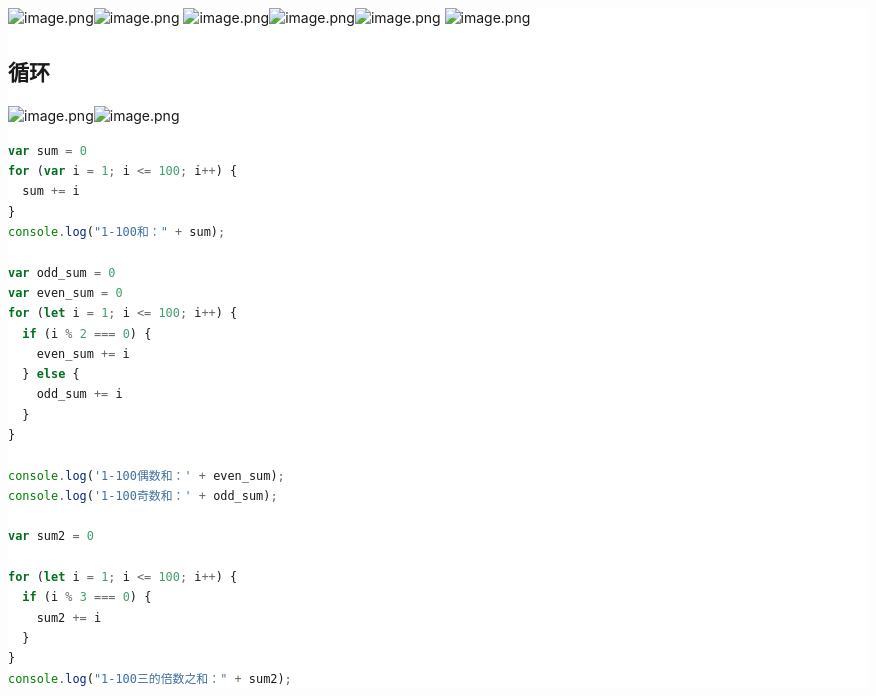 ![image.png](https://cdn.nlark.com/yuque/0/2022/png/26314652/1668083892569-0a268605-f3b4-45c3-a4b1-1295c343d87a.png#averageHue=%23f6f8f5&clientId=u64452dac-0d04-4&crop=0&crop=0&crop=1&crop=1&from=paste&height=491&id=u2b1f856f&margin=%5Bobject%20Object%5D&name=image.png&originHeight=982&originWidth=1570&originalType=binary&ratio=1&rotation=0&showTitle=false&size=385203&status=done&style=none&taskId=ubb92d95d-0b40-429d-b1ae-040cdf5f730&title=&width=785)![image.png](https://cdn.nlark.com/yuque/0/2022/png/26314652/1668083912136-bee53354-4b39-4aea-b442-e81b7f7146e5.png#averageHue=%23fafbf9&clientId=u64452dac-0d04-4&crop=0&crop=0&crop=1&crop=1&from=paste&height=365&id=ueeec1024&margin=%5Bobject%20Object%5D&name=image.png&originHeight=730&originWidth=1544&originalType=binary&ratio=1&rotation=0&showTitle=false&size=214514&status=done&style=none&taskId=ud64e92f6-7976-47e8-96ed-92f5fe99530&title=&width=772)
![image.png](https://cdn.nlark.com/yuque/0/2022/png/26314652/1668171682404-ff9a1eb9-bd0c-4db7-a1e2-2dd9358ec710.png#averageHue=%23f9fbf8&clientId=uf5dad648-a732-4&crop=0&crop=0&crop=1&crop=1&from=paste&height=384&id=u434b5d61&margin=%5Bobject%20Object%5D&name=image.png&originHeight=768&originWidth=1544&originalType=binary&ratio=1&rotation=0&showTitle=false&size=143054&status=done&style=none&taskId=ua7eb8eb7-0449-46fd-b7f8-e8cf47e7134&title=&width=772)![image.png](https://cdn.nlark.com/yuque/0/2022/png/26314652/1668171860627-1b092842-71f0-47ee-a0b4-5bf6b0283e17.png#averageHue=%23e1ecfa&clientId=uf5dad648-a732-4&crop=0&crop=0&crop=1&crop=1&from=paste&height=264&id=u33bc933b&margin=%5Bobject%20Object%5D&name=image.png&originHeight=528&originWidth=1408&originalType=binary&ratio=1&rotation=0&showTitle=false&size=97585&status=done&style=none&taskId=u760dfec4-fdac-48ca-8a1f-3ffeeef7f2d&title=&width=704)![image.png](https://cdn.nlark.com/yuque/0/2022/png/26314652/1668172682193-89c3b2da-308c-4a8f-a311-53aabbbd12c3.png#averageHue=%23e3eefd&clientId=uf5dad648-a732-4&crop=0&crop=0&crop=1&crop=1&from=paste&height=420&id=u99365b0d&margin=%5Bobject%20Object%5D&name=image.png&originHeight=840&originWidth=1542&originalType=binary&ratio=1&rotation=0&showTitle=false&size=190143&status=done&style=none&taskId=udb3ed9b1-8ec8-448e-ab94-c73bf8aa9c0&title=&width=771)
![image.png](https://cdn.nlark.com/yuque/0/2022/png/26314652/1668172713312-c4519743-e51f-43f6-aa91-664ede518046.png#averageHue=%23f1f3f0&clientId=uf5dad648-a732-4&crop=0&crop=0&crop=1&crop=1&from=paste&height=277&id=ud1876634&margin=%5Bobject%20Object%5D&name=image.png&originHeight=554&originWidth=1512&originalType=binary&ratio=1&rotation=0&showTitle=false&size=276979&status=done&style=none&taskId=u088fed5d-0bb3-4686-9008-b8f8628cab1&title=&width=756)
## 循环
![image.png](https://cdn.nlark.com/yuque/0/2022/png/26314652/1668238156742-f31333b9-043d-4a68-a4ed-dcf059957a75.png#averageHue=%23f6f8f5&clientId=u7cd39721-f254-4&crop=0&crop=0&crop=1&crop=1&from=paste&height=174&id=ua1fb52c4&margin=%5Bobject%20Object%5D&name=image.png&originHeight=348&originWidth=964&originalType=binary&ratio=1&rotation=0&showTitle=false&size=59450&status=done&style=none&taskId=u0b65ac78-0d9b-42ac-a570-ff1223ae072&title=&width=482)![image.png](https://cdn.nlark.com/yuque/0/2022/png/26314652/1668238180703-fb3a2d1c-22be-4481-a459-49ec9db60f50.png#averageHue=%23b9bdbb&clientId=u7cd39721-f254-4&crop=0&crop=0&crop=1&crop=1&from=paste&height=221&id=ufb9aba81&margin=%5Bobject%20Object%5D&name=image.png&originHeight=442&originWidth=1480&originalType=binary&ratio=1&rotation=0&showTitle=false&size=100279&status=done&style=none&taskId=uc05fe2ca-59d7-4be4-b431-6461babdeb2&title=&width=740)
```javascript
var sum = 0
for (var i = 1; i <= 100; i++) {
  sum += i
}
console.log("1-100和：" + sum);

var odd_sum = 0
var even_sum = 0
for (let i = 1; i <= 100; i++) {
  if (i % 2 === 0) {
    even_sum += i
  } else {
    odd_sum += i
  }
}

console.log('1-100偶数和：' + even_sum);
console.log('1-100奇数和：' + odd_sum);

var sum2 = 0

for (let i = 1; i <= 100; i++) {
  if (i % 3 === 0) {
    sum2 += i
  }
}
console.log("1-100三的倍数之和：" + sum2);
```